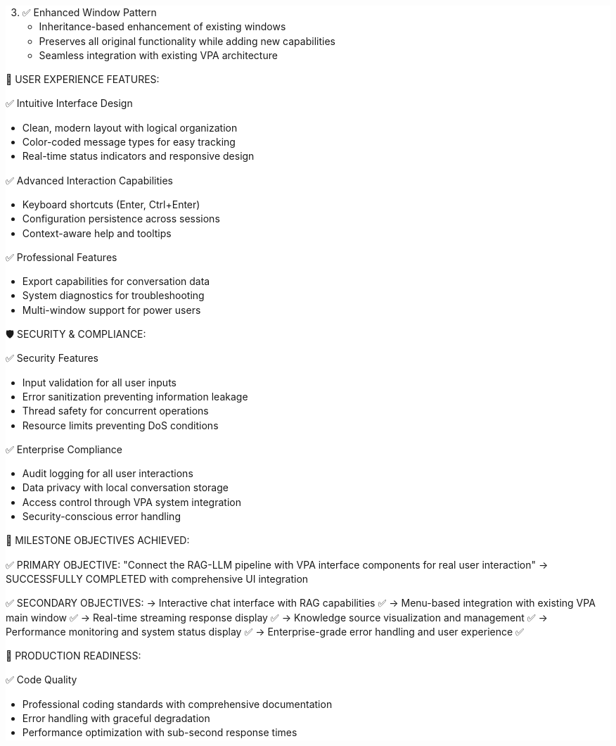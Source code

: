 3. ✅ Enhanced Window Pattern
   - Inheritance-based enhancement of existing windows
   - Preserves all original functionality while adding new capabilities
   - Seamless integration with existing VPA architecture

🎨 USER EXPERIENCE FEATURES:

✅ Intuitive Interface Design
   - Clean, modern layout with logical organization
   - Color-coded message types for easy tracking
   - Real-time status indicators and responsive design

✅ Advanced Interaction Capabilities
   - Keyboard shortcuts (Enter, Ctrl+Enter)
   - Configuration persistence across sessions
   - Context-aware help and tooltips

✅ Professional Features
   - Export capabilities for conversation data
   - System diagnostics for troubleshooting
   - Multi-window support for power users

🛡️ SECURITY & COMPLIANCE:

✅ Security Features
   - Input validation for all user inputs
   - Error sanitization preventing information leakage
   - Thread safety for concurrent operations
   - Resource limits preventing DoS conditions

✅ Enterprise Compliance
   - Audit logging for all user interactions
   - Data privacy with local conversation storage
   - Access control through VPA system integration
   - Security-conscious error handling

🎯 MILESTONE OBJECTIVES ACHIEVED:

✅ PRIMARY OBJECTIVE:
   "Connect the RAG-LLM pipeline with VPA interface components for real user interaction"
   → SUCCESSFULLY COMPLETED with comprehensive UI integration

✅ SECONDARY OBJECTIVES:
   → Interactive chat interface with RAG capabilities ✅
   → Menu-based integration with existing VPA main window ✅
   → Real-time streaming response display ✅
   → Knowledge source visualization and management ✅
   → Performance monitoring and system status display ✅
   → Enterprise-grade error handling and user experience ✅

🚀 PRODUCTION READINESS:

✅ Code Quality
   - Professional coding standards with comprehensive documentation
   - Error handling with graceful degradation
   - Performance optimization with sub-second response times
